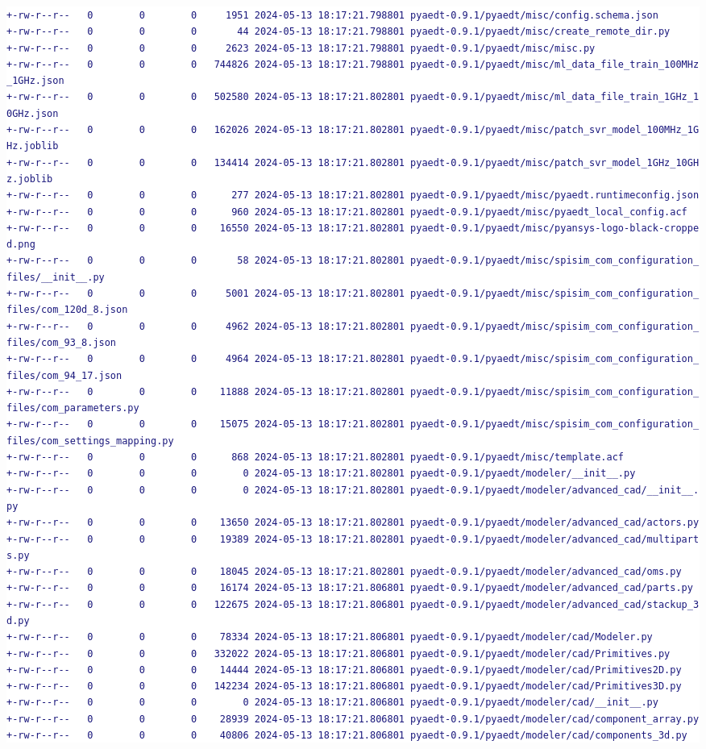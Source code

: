 ```diff
+-rw-r--r--   0        0        0     1951 2024-05-13 18:17:21.798801 pyaedt-0.9.1/pyaedt/misc/config.schema.json
+-rw-r--r--   0        0        0       44 2024-05-13 18:17:21.798801 pyaedt-0.9.1/pyaedt/misc/create_remote_dir.py
+-rw-r--r--   0        0        0     2623 2024-05-13 18:17:21.798801 pyaedt-0.9.1/pyaedt/misc/misc.py
+-rw-r--r--   0        0        0   744826 2024-05-13 18:17:21.798801 pyaedt-0.9.1/pyaedt/misc/ml_data_file_train_100MHz_1GHz.json
+-rw-r--r--   0        0        0   502580 2024-05-13 18:17:21.802801 pyaedt-0.9.1/pyaedt/misc/ml_data_file_train_1GHz_10GHz.json
+-rw-r--r--   0        0        0   162026 2024-05-13 18:17:21.802801 pyaedt-0.9.1/pyaedt/misc/patch_svr_model_100MHz_1GHz.joblib
+-rw-r--r--   0        0        0   134414 2024-05-13 18:17:21.802801 pyaedt-0.9.1/pyaedt/misc/patch_svr_model_1GHz_10GHz.joblib
+-rw-r--r--   0        0        0      277 2024-05-13 18:17:21.802801 pyaedt-0.9.1/pyaedt/misc/pyaedt.runtimeconfig.json
+-rw-r--r--   0        0        0      960 2024-05-13 18:17:21.802801 pyaedt-0.9.1/pyaedt/misc/pyaedt_local_config.acf
+-rw-r--r--   0        0        0    16550 2024-05-13 18:17:21.802801 pyaedt-0.9.1/pyaedt/misc/pyansys-logo-black-cropped.png
+-rw-r--r--   0        0        0       58 2024-05-13 18:17:21.802801 pyaedt-0.9.1/pyaedt/misc/spisim_com_configuration_files/__init__.py
+-rw-r--r--   0        0        0     5001 2024-05-13 18:17:21.802801 pyaedt-0.9.1/pyaedt/misc/spisim_com_configuration_files/com_120d_8.json
+-rw-r--r--   0        0        0     4962 2024-05-13 18:17:21.802801 pyaedt-0.9.1/pyaedt/misc/spisim_com_configuration_files/com_93_8.json
+-rw-r--r--   0        0        0     4964 2024-05-13 18:17:21.802801 pyaedt-0.9.1/pyaedt/misc/spisim_com_configuration_files/com_94_17.json
+-rw-r--r--   0        0        0    11888 2024-05-13 18:17:21.802801 pyaedt-0.9.1/pyaedt/misc/spisim_com_configuration_files/com_parameters.py
+-rw-r--r--   0        0        0    15075 2024-05-13 18:17:21.802801 pyaedt-0.9.1/pyaedt/misc/spisim_com_configuration_files/com_settings_mapping.py
+-rw-r--r--   0        0        0      868 2024-05-13 18:17:21.802801 pyaedt-0.9.1/pyaedt/misc/template.acf
+-rw-r--r--   0        0        0        0 2024-05-13 18:17:21.802801 pyaedt-0.9.1/pyaedt/modeler/__init__.py
+-rw-r--r--   0        0        0        0 2024-05-13 18:17:21.802801 pyaedt-0.9.1/pyaedt/modeler/advanced_cad/__init__.py
+-rw-r--r--   0        0        0    13650 2024-05-13 18:17:21.802801 pyaedt-0.9.1/pyaedt/modeler/advanced_cad/actors.py
+-rw-r--r--   0        0        0    19389 2024-05-13 18:17:21.802801 pyaedt-0.9.1/pyaedt/modeler/advanced_cad/multiparts.py
+-rw-r--r--   0        0        0    18045 2024-05-13 18:17:21.802801 pyaedt-0.9.1/pyaedt/modeler/advanced_cad/oms.py
+-rw-r--r--   0        0        0    16174 2024-05-13 18:17:21.806801 pyaedt-0.9.1/pyaedt/modeler/advanced_cad/parts.py
+-rw-r--r--   0        0        0   122675 2024-05-13 18:17:21.806801 pyaedt-0.9.1/pyaedt/modeler/advanced_cad/stackup_3d.py
+-rw-r--r--   0        0        0    78334 2024-05-13 18:17:21.806801 pyaedt-0.9.1/pyaedt/modeler/cad/Modeler.py
+-rw-r--r--   0        0        0   332022 2024-05-13 18:17:21.806801 pyaedt-0.9.1/pyaedt/modeler/cad/Primitives.py
+-rw-r--r--   0        0        0    14444 2024-05-13 18:17:21.806801 pyaedt-0.9.1/pyaedt/modeler/cad/Primitives2D.py
+-rw-r--r--   0        0        0   142234 2024-05-13 18:17:21.806801 pyaedt-0.9.1/pyaedt/modeler/cad/Primitives3D.py
+-rw-r--r--   0        0        0        0 2024-05-13 18:17:21.806801 pyaedt-0.9.1/pyaedt/modeler/cad/__init__.py
+-rw-r--r--   0        0        0    28939 2024-05-13 18:17:21.806801 pyaedt-0.9.1/pyaedt/modeler/cad/component_array.py
+-rw-r--r--   0        0        0    40806 2024-05-13 18:17:21.806801 pyaedt-0.9.1/pyaedt/modeler/cad/components_3d.py
```